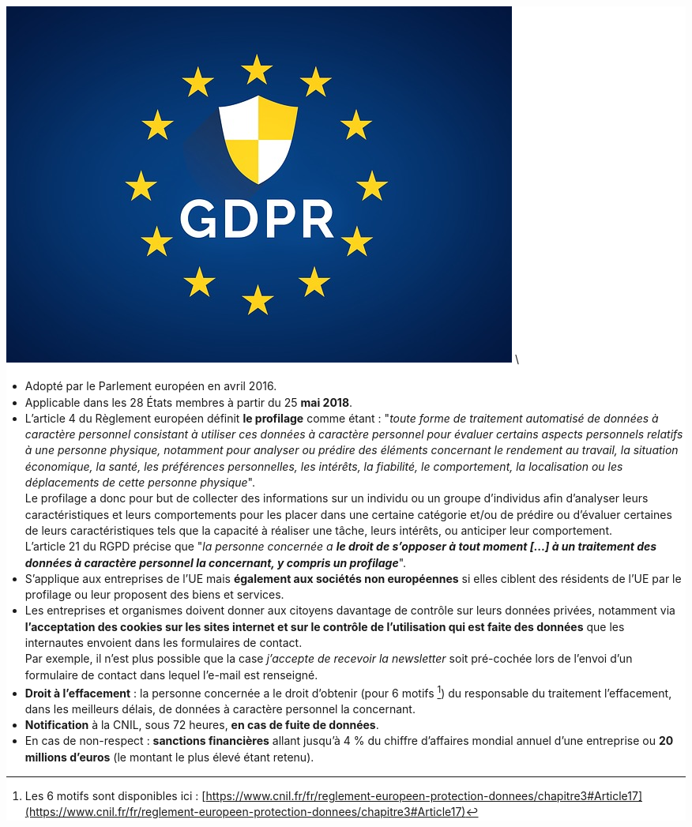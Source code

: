 ![RGPD](./SNT_web_04_RGPD.png) \   

- Adopté par le Parlement européen en avril 2016.
- Applicable dans les 28 États membres à partir du 25 **mai 2018**.
- L’article 4 du Règlement européen définit **le profilage** comme étant : "_toute forme de traitement automatisé de données à caractère personnel consistant à utiliser ces données à caractère personnel pour évaluer certains aspects personnels relatifs à une personne physique, notamment pour analyser ou prédire des éléments concernant le rendement au travail, la situation économique, la santé, les préférences personnelles, les intérêts, la fiabilité, le comportement, la localisation ou les déplacements de cette personne physique_".  
Le profilage a donc pour but de collecter des informations sur un individu ou un groupe d’individus afin d’analyser leurs caractéristiques et leurs comportements pour les placer dans une certaine catégorie et/ou de prédire ou d’évaluer certaines de leurs caractéristiques tels que la capacité à réaliser une tâche, leurs intérêts, ou anticiper leur comportement.  
L’article 21 du RGPD précise que "_la personne concernée a **le droit de s’opposer à tout moment [...] à un traitement des données à caractère personnel la concernant, y compris un profilage**_".
- S’applique aux entreprises de l’UE mais **également aux sociétés non européennes** si elles ciblent des résidents de l’UE par le profilage ou leur proposent des biens et services.
- Les entreprises et organismes doivent donner aux citoyens davantage de contrôle sur leurs données privées, notamment via **l’acceptation des cookies sur les sites internet et sur le contrôle de l’utilisation qui est faite des données** que les internautes envoient dans les formulaires de contact.  
Par exemple, il n’est plus possible que la case _j’accepte de recevoir la newsletter_ soit pré-cochée lors de l’envoi d’un formulaire de contact dans lequel l’e-mail est renseigné.
- **Droit à l’effacement** : la personne concernée a le droit d’obtenir (pour 6 motifs [^motifsCNIL]) du responsable du traitement l’effacement, dans les meilleurs délais, de données à caractère personnel la concernant.
- **Notification** à la CNIL, sous 72 heures, **en cas de fuite de données**.
- En cas de non-respect : **sanctions financières** allant jusqu’à 4 % du chiffre d’affaires mondial annuel d’une entreprise ou **20 millions d’euros** (le montant le plus élevé étant retenu).


[^copyright]: Domaine public, [https://commons.wikimedia.org/w/index.php?curid=471019](https://commons.wikimedia.org/w/index.php?curid=471019)  
[^TradeMark]: Par Google — [https://github.com/android/platform_frameworks_base/blob/jb-mr2.0.0-release/data/fonts/AndroidEmoji.ttf](https://github.com/android/platform_frameworks_base/blob/jb-mr2.0.0-release/data/fonts/AndroidEmoji.ttf), Domaine public, [https://commons.wikimedia.org/w/index.php?curid=60124457](https://commons.wikimedia.org/w/index.php?curid=60124457)
[^Registered]: Par Roman Tworkowski — Travail personnel, Domaine public, [https://commons.wikimedia.org/w/index.php?curid=1085527](https://commons.wikimedia.org/w/index.php?curid=1085527)
[^CreativeCommon]: [https://creativecommons.org/licenses/?lang=fr-FR](https://creativecommons.org/licenses/?lang=fr-FR)  
[^Art_L111-3]: Art. L111-3 du code de la propriété intellectuelle.  
[^motifsCNIL]: Les 6 motifs sont disponibles ici : [https://www.cnil.fr/fr/reglement-europeen-protection-donnees/chapitre3#Article17](https://www.cnil.fr/fr/reglement-europeen-protection-donnees/chapitre3#Article17)  